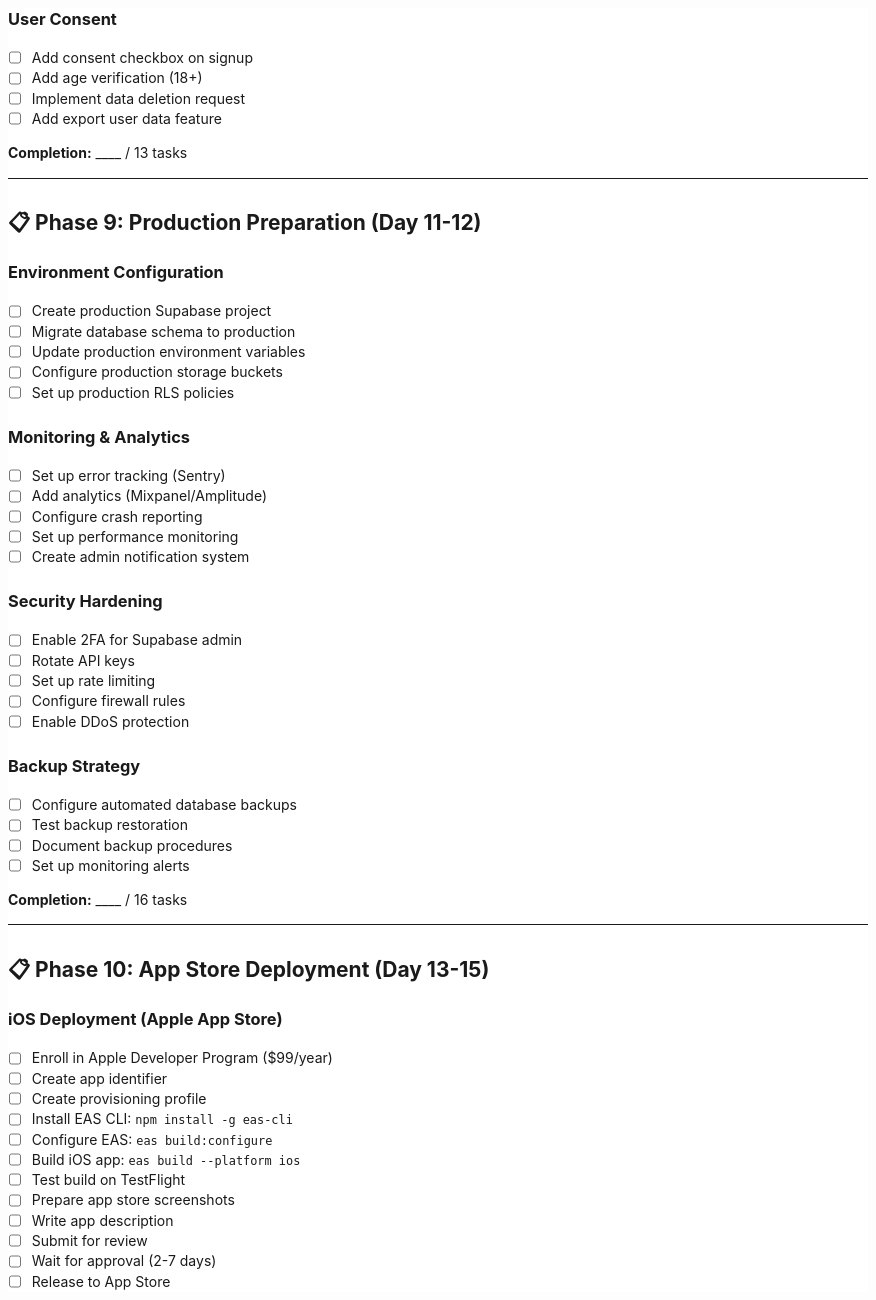 ### User Consent
- [ ] Add consent checkbox on signup
- [ ] Add age verification (18+)
- [ ] Implement data deletion request
- [ ] Add export user data feature

**Completion:** ____ / 13 tasks

---

## 📋 Phase 9: Production Preparation (Day 11-12)

### Environment Configuration
- [ ] Create production Supabase project
- [ ] Migrate database schema to production
- [ ] Update production environment variables
- [ ] Configure production storage buckets
- [ ] Set up production RLS policies

### Monitoring & Analytics
- [ ] Set up error tracking (Sentry)
- [ ] Add analytics (Mixpanel/Amplitude)
- [ ] Configure crash reporting
- [ ] Set up performance monitoring
- [ ] Create admin notification system

### Security Hardening
- [ ] Enable 2FA for Supabase admin
- [ ] Rotate API keys
- [ ] Set up rate limiting
- [ ] Configure firewall rules
- [ ] Enable DDoS protection

### Backup Strategy
- [ ] Configure automated database backups
- [ ] Test backup restoration
- [ ] Document backup procedures
- [ ] Set up monitoring alerts

**Completion:** ____ / 16 tasks

---

## 📋 Phase 10: App Store Deployment (Day 13-15)

### iOS Deployment (Apple App Store)
- [ ] Enroll in Apple Developer Program ($99/year)
- [ ] Create app identifier
- [ ] Create provisioning profile
- [ ] Install EAS CLI: `npm install -g eas-cli`
- [ ] Configure EAS: `eas build:configure`
- [ ] Build iOS app: `eas build --platform ios`
- [ ] Test build on TestFlight
- [ ] Prepare app store screenshots
- [ ] Write app description
- [ ] Submit for review
- [ ] Wait for approval (2-7 days)
- [ ] Release to App Store
